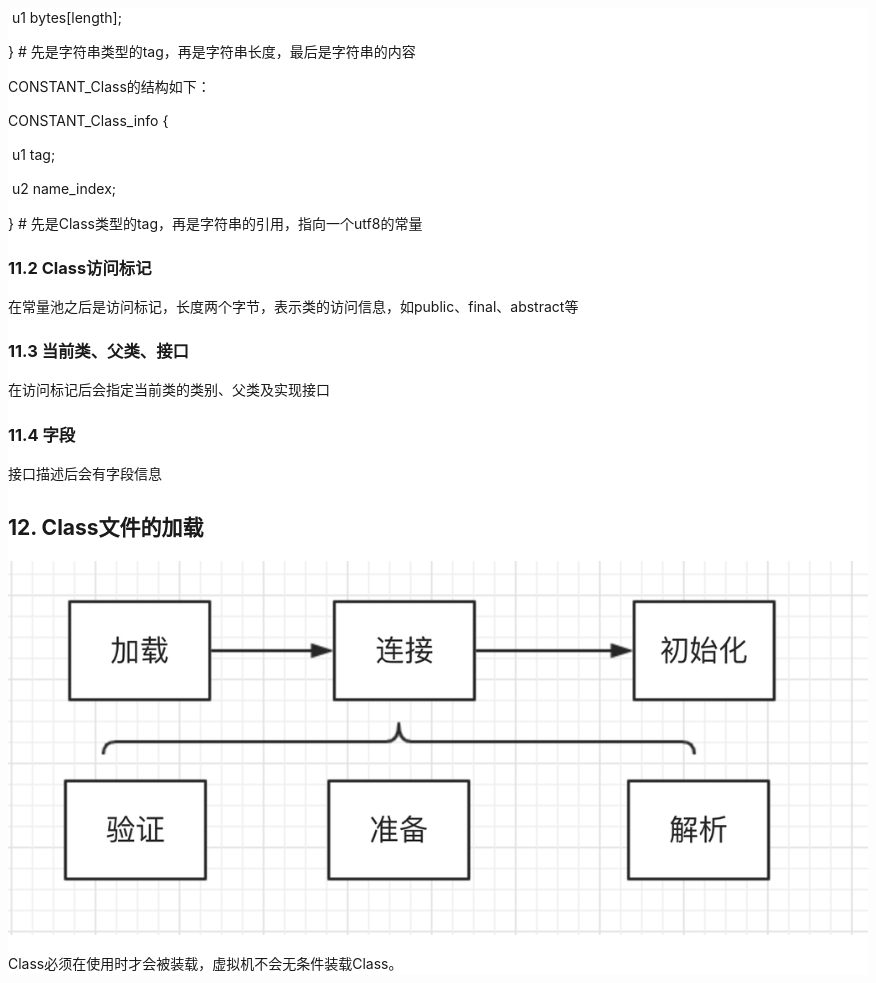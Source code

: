 ​       u1 bytes[length];

}  # 先是字符串类型的tag，再是字符串长度，最后是字符串的内容



CONSTANT_Class的结构如下：

CONSTANT_Class_info {

​      u1 tag;

​      u2 name_index; 

}   # 先是Class类型的tag，再是字符串的引用，指向一个utf8的常量



### 11.2 Class访问标记

在常量池之后是访问标记，长度两个字节，表示类的访问信息，如public、final、abstract等

### 11.3 当前类、父类、接口

在访问标记后会指定当前类的类别、父类及实现接口

### 11.4 字段

接口描述后会有字段信息





## 12. Class文件的加载

![](./picture/class_load_progress.png)

Class必须在使用时才会被装载，虚拟机不会无条件装载Class。

